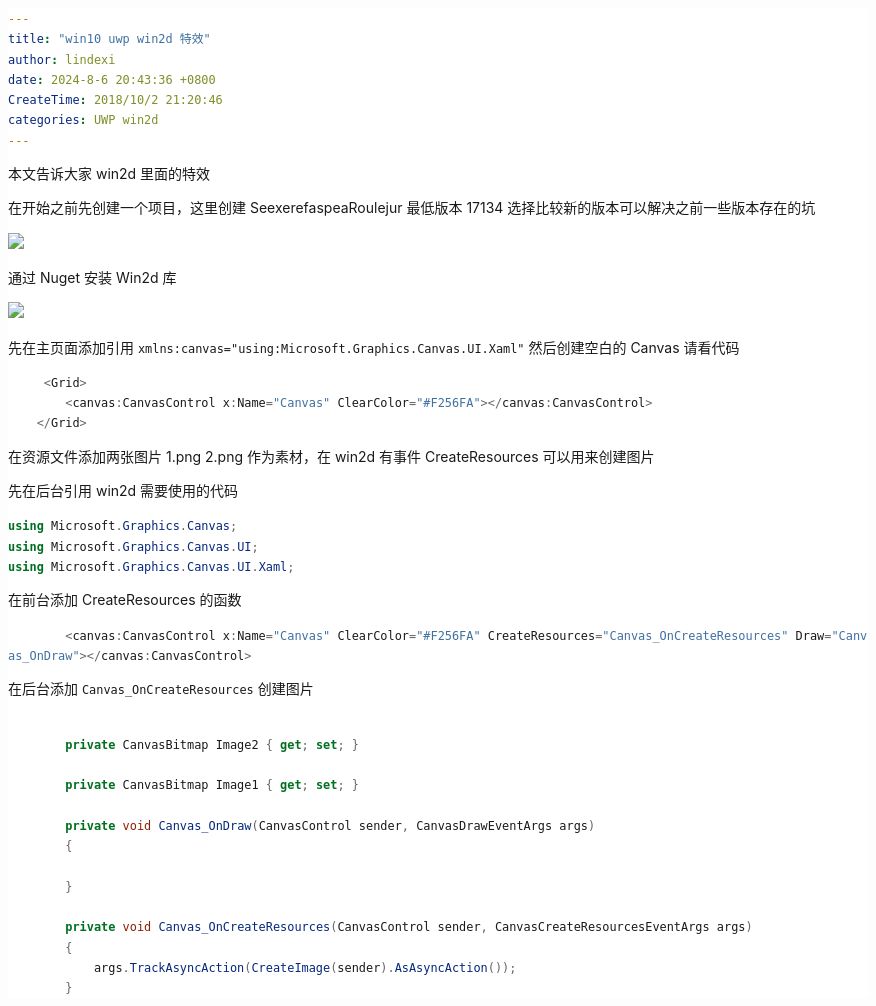 ```yaml
---
title: "win10 uwp win2d 特效"
author: lindexi
date: 2024-8-6 20:43:36 +0800
CreateTime: 2018/10/2 21:20:46
categories: UWP win2d
---
```


本文告诉大家 win2d 里面的特效






<div id="toc"></div>



在开始之前先创建一个项目，这里创建 SeexerefaspeaRoulejur 最低版本 17134 选择比较新的版本可以解决之前一些版本存在的坑



![](http://cdn.lindexi.site/lindexi%2F201893019443349)

通过 Nuget 安装 Win2d 库

![](http://cdn.lindexi.site/AwCCAwMAItoFADbzBgABAAQArj4BAGZDAgBo6AkA6Nk%3D%2F20173262046.jpg)

先在主页面添加引用 `xmlns:canvas="using:Microsoft.Graphics.Canvas.UI.Xaml"` 然后创建空白的 Canvas 请看代码

```csharp
     <Grid>
        <canvas:CanvasControl x:Name="Canvas" ClearColor="#F256FA"></canvas:CanvasControl>
    </Grid>
``` 

在资源文件添加两张图片 1.png 2.png 作为素材，在 win2d 有事件 CreateResources 可以用来创建图片

先在后台引用 win2d 需要使用的代码

```csharp
using Microsoft.Graphics.Canvas;
using Microsoft.Graphics.Canvas.UI;
using Microsoft.Graphics.Canvas.UI.Xaml;
```

在前台添加 CreateResources 的函数

```csharp
        <canvas:CanvasControl x:Name="Canvas" ClearColor="#F256FA" CreateResources="Canvas_OnCreateResources" Draw="Canvas_OnDraw"></canvas:CanvasControl>
```

在后台添加 `Canvas_OnCreateResources` 创建图片

```csharp
       
        private CanvasBitmap Image2 { get; set; }

        private CanvasBitmap Image1 { get; set; }

        private void Canvas_OnDraw(CanvasControl sender, CanvasDrawEventArgs args)
        {
            
        }

        private void Canvas_OnCreateResources(CanvasControl sender, CanvasCreateResourcesEventArgs args)
        {
            args.TrackAsyncAction(CreateImage(sender).AsAsyncAction());
        }
```